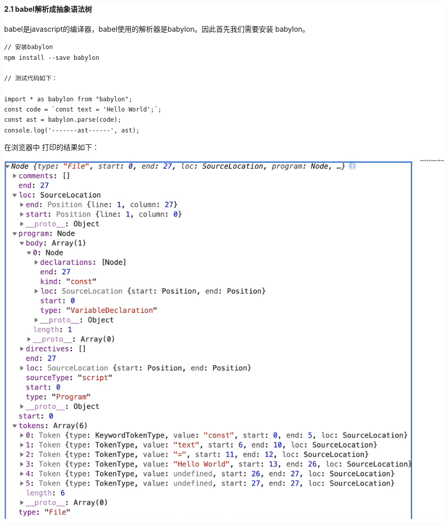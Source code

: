 #### 2.1 babel解析成抽象语法树

  babel是javascript的编译器，babel使用的解析器是babylon。因此首先我们需要安装 babylon。
```
// 安装babylon
npm install --save babylon

// 测试代码如下：

import * as babylon from "babylon";
const code = `const text = 'Hello World';`;
const ast = babylon.parse(code);
console.log('-------ast------', ast);
```
  在浏览器中 打印的结果如下：

<img src="https://raw.githubusercontent.com/kongzhi0707/front-end-learn/master/autoDeployment/images/43.jpg" />
